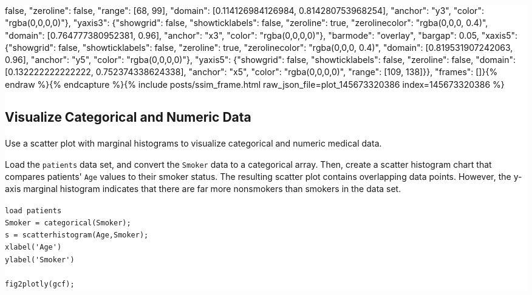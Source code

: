false, "zeroline": false, "range": [68, 99], "domain": [0.114126984126984, 0.814280753968254], "anchor": "y3", "color": "rgba(0,0,0,0)"}, "yaxis3": {"showgrid": false, "showticklabels": false, "zeroline": true, "zerolinecolor": "rgba(0,0,0, 0.4)", "domain": [0.764777380952381, 0.96], "anchor": "x3", "color": "rgba(0,0,0,0)"}, "barmode": "overlay", "bargap": 0.05, "xaxis5": {"showgrid": false, "showticklabels": false, "zeroline": true, "zerolinecolor": "rgba(0,0,0, 0.4)", "domain": [0.819531907242063, 0.96], "anchor": "y5", "color": "rgba(0,0,0,0)"}, "yaxis5": {"showgrid": false, "showticklabels": false, "zeroline": false, "domain": [0.132222222222222, 0.752374338624338], "anchor": "x5", "color": "rgba(0,0,0,0)", "range": [109, 138]}}, "frames": []}{% endraw %}{% endcapture %}{% include posts/ssim_frame.html raw_json_file=plot_145673320386 index=145673320386 %}





## Visualize Categorical and Numeric Data

Use a scatter plot with marginal histograms to visualize categorical and numeric medical data.

Load the `patients` data set, and convert the `Smoker` data to a categorical array. Then, create a scatter histogram chart that compares patients' `Age` values to their smoker status. The resulting scatter plot contains overlapping data points. However, the y-axis marginal histogram indicates that there are far more nonsmokers than smokers in the data set.

```{matlab}
load patients
Smoker = categorical(Smoker);
s = scatterhistogram(Age,Smoker);
xlabel('Age')
ylabel('Smoker')

fig2plotly(gcf);
```